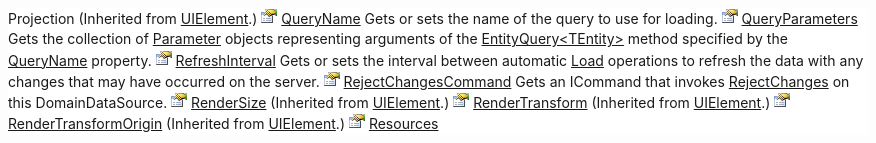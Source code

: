 <td>Projection</td>
<td>(Inherited from <a href="https://msdn.microsoft.com/en-us/library/ms590078">UIElement</a>.)</td>
</tr>
<tr class="odd">
<td><img src="images\Ff422600.pubproperty(en-us,VS.91).gif" title="Public property" alt="Public property" /></td>
<td><a href="ee732614(v=vs.91).md">QueryName</a></td>
<td>Gets or sets the name of the query to use for loading.</td>
</tr>
<tr class="even">
<td><img src="images\Ff422600.pubproperty(en-us,VS.91).gif" title="Public property" alt="Public property" /></td>
<td><a href="ee707656(v=vs.91).md">QueryParameters</a></td>
<td>Gets the collection of <a href="ff422556(v=vs.91).md">Parameter</a> objects representing arguments of the <a href="ff422815(v=vs.91).md">EntityQuery&lt;TEntity&gt;</a> method specified by the <a href="ee732614(v=vs.91).md">QueryName</a> property.</td>
</tr>
<tr class="odd">
<td><img src="images\Ff422600.pubproperty(en-us,VS.91).gif" title="Public property" alt="Public property" /></td>
<td><a href="ee725874(v=vs.91).md">RefreshInterval</a></td>
<td>Gets or sets the interval between automatic <a href="ee707956(v=vs.91).md">Load</a> operations to refresh the data with any changes that may have occurred on the server.</td>
</tr>
<tr class="even">
<td><img src="images\Ff422600.pubproperty(en-us,VS.91).gif" title="Public property" alt="Public property" /></td>
<td><a href="ff423170(v=vs.91).md">RejectChangesCommand</a></td>
<td>Gets an ICommand that invokes <a href="ee732674(v=vs.91).md">RejectChanges</a> on this DomainDataSource.</td>
</tr>
<tr class="odd">
<td><img src="images\Ff422600.pubproperty(en-us,VS.91).gif" title="Public property" alt="Public property" /></td>
<td><a href="https://msdn.microsoft.com/en-us/library/ms588747">RenderSize</a></td>
<td>(Inherited from <a href="https://msdn.microsoft.com/en-us/library/ms590078">UIElement</a>.)</td>
</tr>
<tr class="even">
<td><img src="images\Ff422600.pubproperty(en-us,VS.91).gif" title="Public property" alt="Public property" /></td>
<td><a href="https://msdn.microsoft.com/en-us/library/ms588750">RenderTransform</a></td>
<td>(Inherited from <a href="https://msdn.microsoft.com/en-us/library/ms590078">UIElement</a>.)</td>
</tr>
<tr class="odd">
<td><img src="images\Ff422600.pubproperty(en-us,VS.91).gif" title="Public property" alt="Public property" /></td>
<td><a href="https://msdn.microsoft.com/en-us/library/ms588752">RenderTransformOrigin</a></td>
<td>(Inherited from <a href="https://msdn.microsoft.com/en-us/library/ms590078">UIElement</a>.)</td>
</tr>
<tr class="even">
<td><img src="images\Ff422600.pubproperty(en-us,VS.91).gif" title="Public property" alt="Public property" /></td>
<td><a href="https://msdn.microsoft.com/en-us/library/ms600898">Resources</a></td>